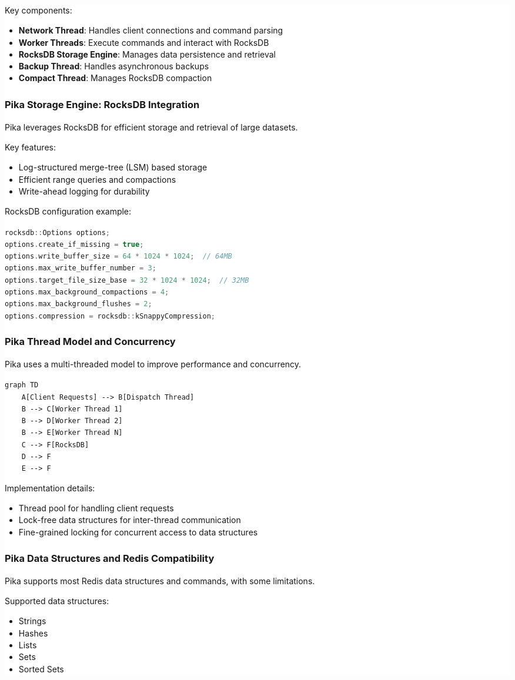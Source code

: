 Key components:
- **Network Thread**: Handles client connections and command parsing
- **Worker Threads**: Execute commands and interact with RocksDB
- **RocksDB Storage Engine**: Manages data persistence and retrieval
- **Backup Thread**: Handles asynchronous backups
- **Compact Thread**: Manages RocksDB compaction

### Pika Storage Engine: RocksDB Integration

Pika leverages RocksDB for efficient storage and retrieval of large datasets.

Key features:
- Log-structured merge-tree (LSM) based storage
- Efficient range queries and compactions
- Write-ahead logging for durability

RocksDB configuration example:

```cpp
rocksdb::Options options;
options.create_if_missing = true;
options.write_buffer_size = 64 * 1024 * 1024;  // 64MB
options.max_write_buffer_number = 3;
options.target_file_size_base = 32 * 1024 * 1024;  // 32MB
options.max_background_compactions = 4;
options.max_background_flushes = 2;
options.compression = rocksdb::kSnappyCompression;
```

### Pika Thread Model and Concurrency

Pika uses a multi-threaded model to improve performance and concurrency.

```mermaid
graph TD
    A[Client Requests] --> B[Dispatch Thread]
    B --> C[Worker Thread 1]
    B --> D[Worker Thread 2]
    B --> E[Worker Thread N]
    C --> F[RocksDB]
    D --> F
    E --> F
```

Implementation details:
- Thread pool for handling client requests
- Lock-free data structures for inter-thread communication
- Fine-grained locking for concurrent access to data structures

### Pika Data Structures and Redis Compatibility

Pika supports most Redis data structures and commands, with some limitations.

Supported data structures:
- Strings
- Hashes
- Lists
- Sets
- Sorted Sets
